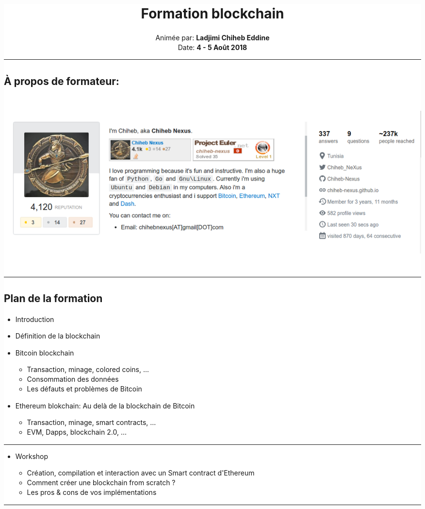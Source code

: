 

# <center><b>Formation blockchain</b></center>
<center>Animée par: <b>Ladjimi Chiheb Eddine</b></center>
<center>Date: <b>4 - 5 Août 2018</b></center>

---

## À propos de formateur:

<img src="img/me.png" height="350"></img>

---


## Plan de la formation

- Introduction
- Définition de la blockchain
- Bitcoin blockchain

	- Transaction, minage, colored coins, ...
	- Consommation des données
	- Les défauts et problèmes de Bitcoin

- Ethereum blokchain: Au delà de la blockchain de Bitcoin

	- Transaction, minage, smart contracts, ...
	- EVM, Dapps, blockchain 2.0, ...

---

- Workshop

	- Création, compilation et interaction avec un Smart contract d'Ethereum
	- Comment créer une blockchain from scratch ?
	- Les pros & cons de vos implémentations

---
